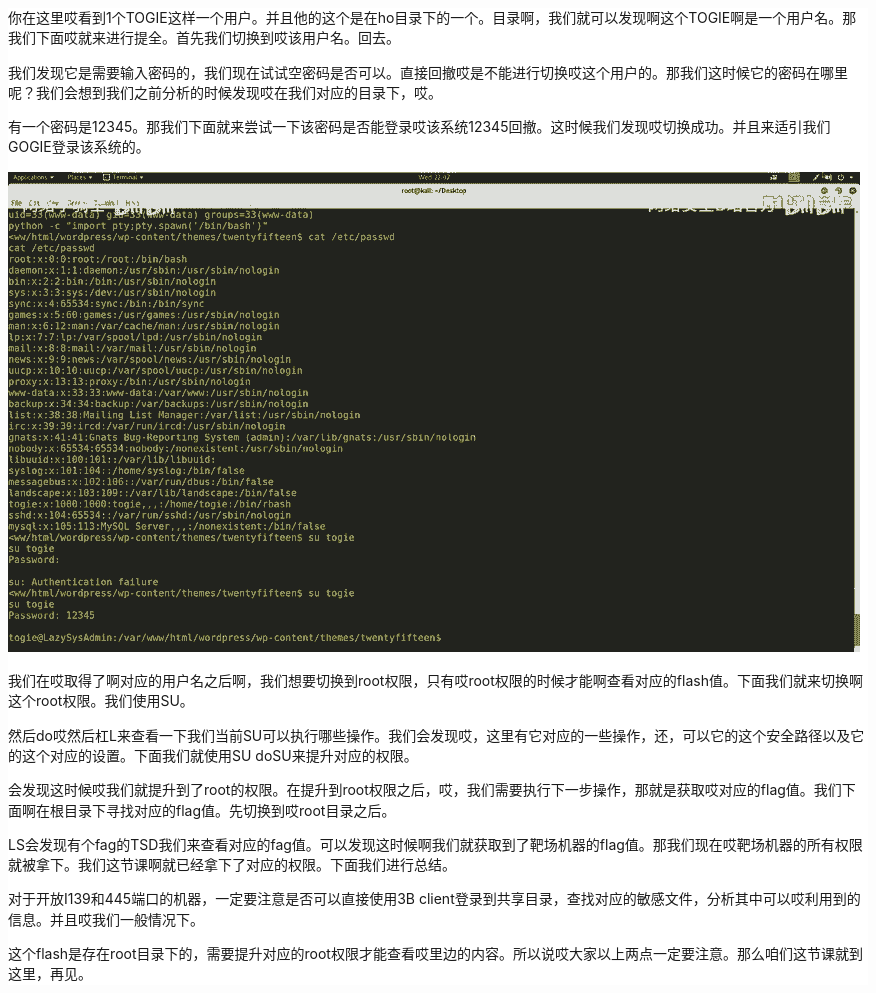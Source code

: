 你在这里哎看到1个TOGIE这样一个用户。并且他的这个是在ho目录下的一个。目录啊，我们就可以发现啊这个TOGIE啊是一个用户名。那我们下面哎就来进行提全。首先我们切换到哎该用户名。回去。

我们发现它是需要输入密码的，我们现在试试空密码是否可以。直接回撤哎是不能进行切换哎这个用户的。那我们这时候它的密码在哪里呢？我们会想到我们之前分析的时候发现哎在我们对应的目录下，哎。

有一个密码是12345。那我们下面就来尝试一下该密码是否能登录哎该系统12345回撤。这时候我们发现哎切换成功。并且来适引我们GOGIE登录该系统的。



![](img/db15a8d01cf9ff1deda5417e9e6f7dbc_63.png)

我们在哎取得了啊对应的用户名之后啊，我们想要切换到root权限，只有哎root权限的时候才能啊查看对应的flash值。下面我们就来切换啊这个root权限。我们使用SU。

然后do哎然后杠L来查看一下我们当前SU可以执行哪些操作。我们会发现哎，这里有它对应的一些操作，还，可以它的这个安全路径以及它的这个对应的设置。下面我们就使用SU doSU来提升对应的权限。

会发现这时候哎我们就提升到了root的权限。在提升到root权限之后，哎，我们需要执行下一步操作，那就是获取哎对应的flag值。我们下面啊在根目录下寻找对应的flag值。先切换到哎root目录之后。

LS会发现有个fag的TSD我们来查看对应的fag值。可以发现这时候啊我们就获取到了靶场机器的flag值。那我们现在哎靶场机器的所有权限就被拿下。我们这节课啊就已经拿下了对应的权限。下面我们进行总结。

对于开放I139和445端口的机器，一定要注意是否可以直接使用3B client登录到共享目录，查找对应的敏感文件，分析其中可以哎利用到的信息。并且哎我们一般情况下。

这个flash是存在root目录下的，需要提升对应的root权限才能查看哎里边的内容。所以说哎大家以上两点一定要注意。那么咱们这节课就到这里，再见。


